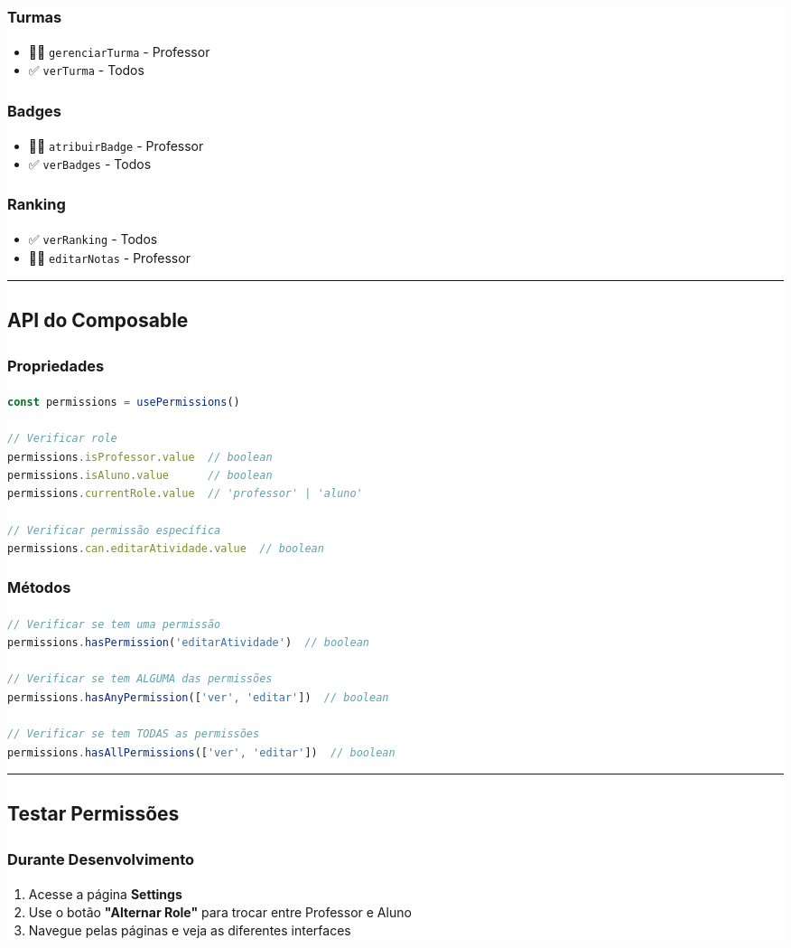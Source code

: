 ### Turmas
- 👨‍🏫 `gerenciarTurma` - Professor
- ✅ `verTurma` - Todos

### Badges
- 👨‍🏫 `atribuirBadge` - Professor
- ✅ `verBadges` - Todos

### Ranking
- ✅ `verRanking` - Todos
- 👨‍🏫 `editarNotas` - Professor

---

## API do Composable

### Propriedades

```js
const permissions = usePermissions()

// Verificar role
permissions.isProfessor.value  // boolean
permissions.isAluno.value      // boolean
permissions.currentRole.value  // 'professor' | 'aluno'

// Verificar permissão específica
permissions.can.editarAtividade.value  // boolean
```

### Métodos

```js
// Verificar se tem uma permissão
permissions.hasPermission('editarAtividade')  // boolean

// Verificar se tem ALGUMA das permissões
permissions.hasAnyPermission(['ver', 'editar'])  // boolean

// Verificar se tem TODAS as permissões
permissions.hasAllPermissions(['ver', 'editar'])  // boolean
```

---

## Testar Permissões

### Durante Desenvolvimento

1. Acesse a página **Settings**
2. Use o botão **"Alternar Role"** para trocar entre Professor e Aluno
3. Navegue pelas páginas e veja as diferentes interfaces
